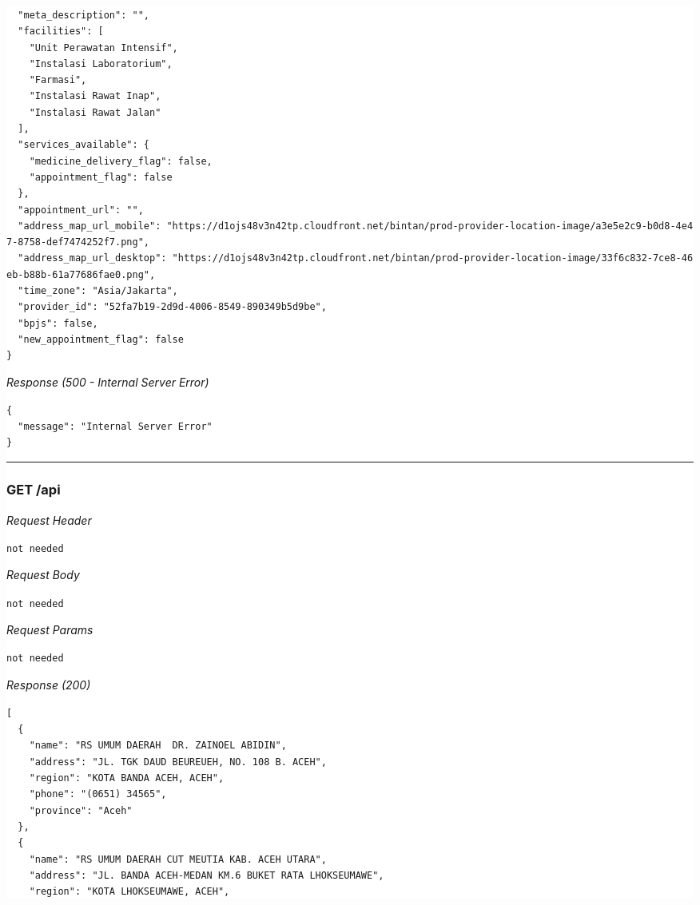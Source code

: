 ```
  "meta_description": "",
  "facilities": [
    "Unit Perawatan Intensif",
    "Instalasi Laboratorium",
    "Farmasi",
    "Instalasi Rawat Inap",
    "Instalasi Rawat Jalan"
  ],
  "services_available": {
    "medicine_delivery_flag": false,
    "appointment_flag": false
  },
  "appointment_url": "",
  "address_map_url_mobile": "https://d1ojs48v3n42tp.cloudfront.net/bintan/prod-provider-location-image/a3e5e2c9-b0d8-4e47-8758-def7474252f7.png",
  "address_map_url_desktop": "https://d1ojs48v3n42tp.cloudfront.net/bintan/prod-provider-location-image/33f6c832-7ce8-46eb-b88b-61a77686fae0.png",
  "time_zone": "Asia/Jakarta",
  "provider_id": "52fa7b19-2d9d-4006-8549-890349b5d9be",
  "bpjs": false,
  "new_appointment_flag": false
}
```

_Response (500 - Internal Server Error)_

```
{
  "message": "Internal Server Error"
}
```

---

### GET /api

_Request Header_

```
not needed
```

_Request Body_

```
not needed
```

_Request Params_

```
not needed
```

_Response (200)_

```
[
  {
    "name": "RS UMUM DAERAH  DR. ZAINOEL ABIDIN",
    "address": "JL. TGK DAUD BEUREUEH, NO. 108 B. ACEH",
    "region": "KOTA BANDA ACEH, ACEH",
    "phone": "(0651) 34565",
    "province": "Aceh"
  },
  {
    "name": "RS UMUM DAERAH CUT MEUTIA KAB. ACEH UTARA",
    "address": "JL. BANDA ACEH-MEDAN KM.6 BUKET RATA LHOKSEUMAWE",
    "region": "KOTA LHOKSEUMAWE, ACEH",
```
